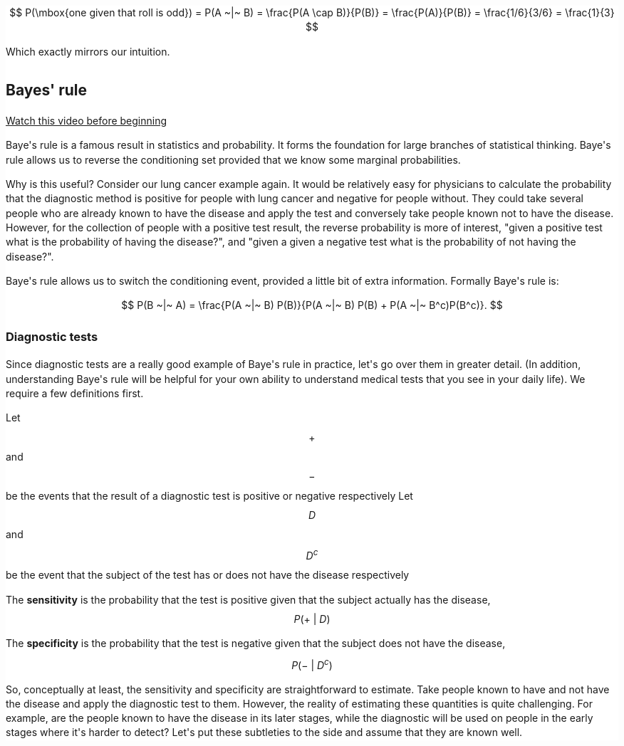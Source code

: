 $$
P(\mbox{one given that roll is odd}) = P(A ~|~ B)
= \frac{P(A \cap B)}{P(B)}
= \frac{P(A)}{P(B)}
= \frac{1/6}{3/6} = \frac{1}{3}
$$

Which exactly mirrors our intuition.


## Bayes' rule
[Watch this video before beginning](http://youtu.be/TfeaZ_26iQk?list=PLpl-gQkQivXiBmGyzLrUjzsblmQsLtkzJ)

Baye's rule is a famous result in statistics and probability. It forms
the foundation for large branches of statistical thinking.
Baye's rule allows us to reverse the conditioning set provided
that we know some marginal probabilities.

Why is this useful? Consider our lung cancer example again. It would be
relatively easy for physicians to calculate the probability that the
diagnostic method is positive for people with lung cancer and negative for
people without. They could take several people who are already known to
have the disease and apply the test and conversely take people known not
to have the disease. However, for the collection of people with a positive
test result, the reverse probability is more of interest, "given a positive
test what is the probability of having the disease?", and "given a given
a negative test what is the probability of not having the disease?".

Baye's rule allows us to switch the conditioning event, provided a little
bit of extra information. Formally Baye's rule is:

$$
P(B ~|~ A) = \frac{P(A ~|~ B) P(B)}{P(A ~|~ B) P(B) + P(A ~|~ B^c)P(B^c)}.
$$

### Diagnostic tests
Since diagnostic tests are a really good example of Baye's rule in practice,
let's go over them in greater detail. (In addition, understanding Baye's rule
will be helpful for your own ability to understand medical tests that you
see in your daily life). We require a few definitions first.

Let $$+$$ and $$-$$ be the events that the result of a
diagnostic test is positive or negative respectively
Let $$D$$ and $$D^c$$ be the event that the subject of the
test has or does not have the disease respectively

The **sensitivity** is the probability that the test is positive given
that the subject actually has the disease, $$P(+ ~|~ D)$$

The **specificity** is the probability that the test is negative given that
the subject does not have the disease, $$P(- ~|~ D^c)$$

So, conceptually at least, the sensitivity and specificity are straightforward
to estimate. Take people known to have and not have the disease and apply the
diagnostic test to them. However, the reality of estimating these quantities
is quite challenging. For example, are the people known to have the disease
in its later stages, while the diagnostic will be used on people in the early
stages where it's harder to detect? Let's put these subtleties to the side
and assume that they are known well.
